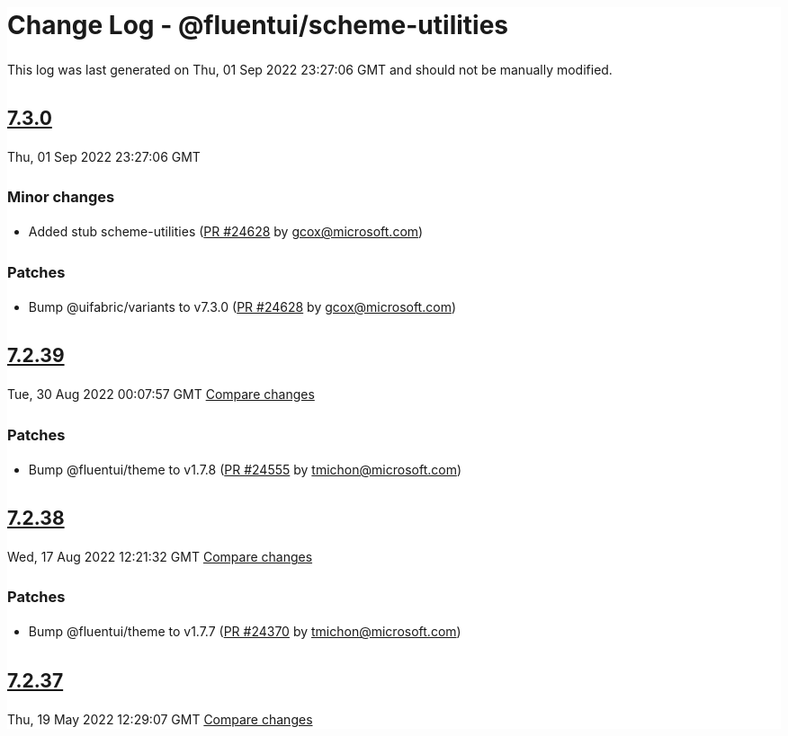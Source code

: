 # Change Log - @fluentui/scheme-utilities

This log was last generated on Thu, 01 Sep 2022 23:27:06 GMT and should not be manually modified.



## [7.3.0](https://github.com/microsoft/fluentui/tree/@fluentui/scheme-utilities_v7.3.0)

Thu, 01 Sep 2022 23:27:06 GMT

### Minor changes

- Added stub scheme-utilities ([PR #24628](https://github.com/microsoft/fluentui/pull/24628) by gcox@microsoft.com)

### Patches

- Bump @uifabric/variants to v7.3.0 ([PR #24628](https://github.com/microsoft/fluentui/pull/24628) by gcox@microsoft.com)

## [7.2.39](https://github.com/microsoft/fluentui/tree/@uifabric/variants_v7.2.39)

Tue, 30 Aug 2022 00:07:57 GMT 
[Compare changes](https://github.com/microsoft/fluentui/compare/@uifabric/variants_v7.2.38..@uifabric/variants_v7.2.39)

### Patches

- Bump @fluentui/theme to v1.7.8 ([PR #24555](https://github.com/microsoft/fluentui/pull/24555) by tmichon@microsoft.com)

## [7.2.38](https://github.com/microsoft/fluentui/tree/@uifabric/variants_v7.2.38)

Wed, 17 Aug 2022 12:21:32 GMT 
[Compare changes](https://github.com/microsoft/fluentui/compare/@uifabric/variants_v7.2.37..@uifabric/variants_v7.2.38)

### Patches

- Bump @fluentui/theme to v1.7.7 ([PR #24370](https://github.com/microsoft/fluentui/pull/24370) by tmichon@microsoft.com)

## [7.2.37](https://github.com/microsoft/fluentui/tree/@uifabric/variants_v7.2.37)

Thu, 19 May 2022 12:29:07 GMT 
[Compare changes](https://github.com/microsoft/fluentui/compare/@uifabric/variants_v7.2.36..@uifabric/variants_v7.2.37)

